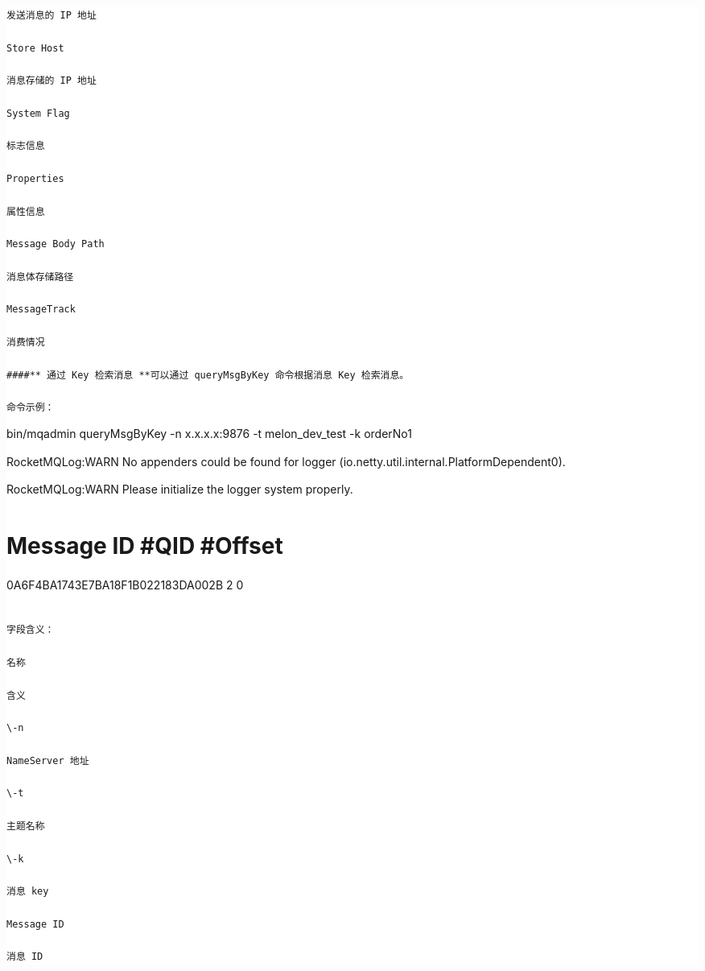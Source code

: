 ```
发送消息的 IP 地址

Store Host

消息存储的 IP 地址

System Flag

标志信息

Properties

属性信息

Message Body Path

消息体存储路径

MessageTrack

消费情况

####** 通过 Key 检索消息 **可以通过 queryMsgByKey 命令根据消息 Key 检索消息。

命令示例：

```

bin/mqadmin queryMsgByKey -n x.x.x.x:9876 -t melon_dev_test -k orderNo1

RocketMQLog:WARN No appenders could be found for logger (io.netty.util.internal.PlatformDependent0).

RocketMQLog:WARN Please initialize the logger system properly.

# Message ID                                        #QID                                  #Offset

0A6F4BA1743E7BA18F1B022183DA002B                      2                                        0

```

字段含义：

名称

含义

\-n

NameServer 地址

\-t

主题名称

\-k

消息 key

Message ID

消息 ID

```